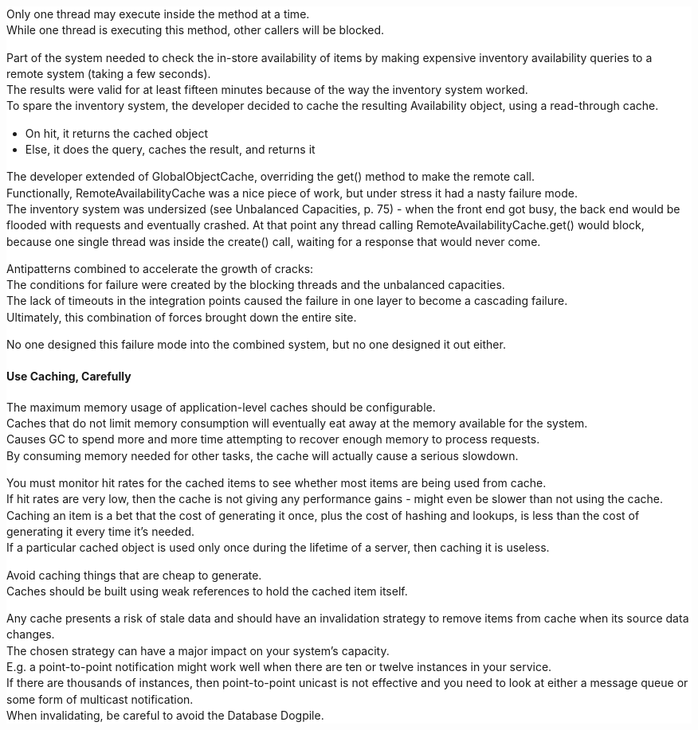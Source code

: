 Only one thread may execute inside the method at a time.\
While one thread is executing this method, other callers will be blocked.

Part of the system needed to check the in-store availability of items by making expensive inventory availability queries to a remote system (taking a few seconds).\
The results were valid for at least fifteen minutes because of the way the inventory system worked.\
To spare the inventory system, the developer decided to cache the resulting Availability object, using a read-through cache.
- On hit, it returns the cached object 
- Else, it does the query, caches the result, and returns it

The developer extended of GlobalObjectCache, overriding the get() method to make the remote call.\
Functionally, RemoteAvailabilityCache was a nice piece of work, but under stress it had a nasty failure mode.\
The inventory system was undersized (see Unbalanced Capacities, p. 75) - when the front end got busy, the back end would be flooded with requests and eventually crashed. 
At that point any thread calling RemoteAvailabilityCache.get() would block, because one single thread was inside the create() call, waiting for a response that would never
come. 

Antipatterns combined to accelerate the growth of cracks:\
The conditions for failure were created by the blocking threads and the unbalanced capacities.\
The lack of timeouts in the integration points caused the failure in one layer to become a cascading failure.\
Ultimately, this combination of forces brought down the entire site.

No one designed this failure mode into the combined system, but no one designed it out either.


#### Use Caching, Carefully

The maximum memory usage of application-level caches should be configurable.\
Caches that do not limit memory consumption will eventually eat away at the memory available for the system.\
Causes GC to spend more and more time attempting to recover enough memory to process requests.\
By consuming memory needed for other tasks, the cache will actually cause a serious slowdown.

You must monitor hit rates for the cached items to see whether most items are being used from cache.\
If hit rates are very low, then the cache is not giving any performance gains - might even be slower than not using the cache.\
Caching an item is a bet that the cost of generating it once, plus the cost of hashing and lookups, is less than the cost of generating it every time it’s needed.\
If a particular cached object is used only once during the lifetime of a server, then caching it is useless.

Avoid caching things that are cheap to generate.\
Caches should be built using weak references to hold the cached item itself.

Any cache presents a risk of stale data and should have an invalidation strategy to remove items from cache when its source data changes.\
The chosen strategy can have a major impact on your system’s capacity.\
E.g. a point-to-point notification might work well when there are ten or twelve instances in your service.\
If there are thousands of instances, then point-to-point unicast is not effective and you need to look at either a message queue or some form of multicast notification.\
When invalidating, be careful to avoid the Database Dogpile.
